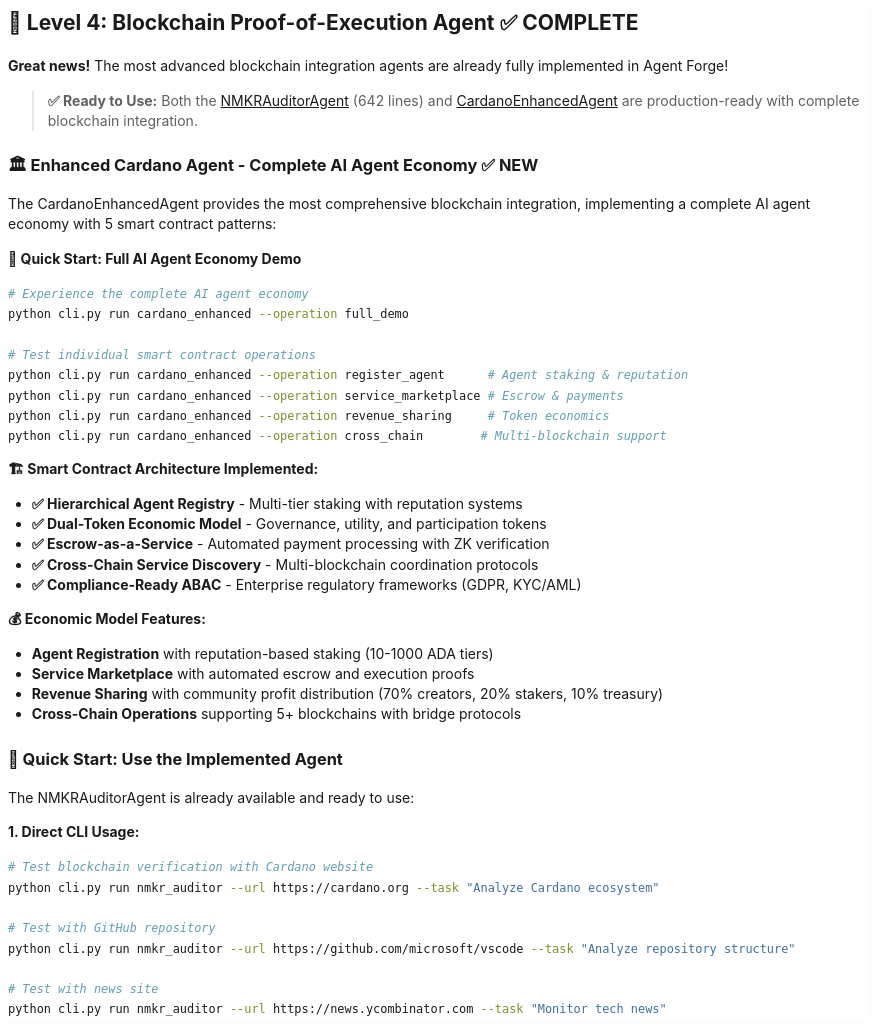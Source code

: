 
## 🔐 **Level 4: Blockchain Proof-of-Execution Agent** ✅ COMPLETE

**Great news!** The most advanced blockchain integration agents are already fully implemented in Agent Forge!

> **✅ Ready to Use:** Both the [NMKRAuditorAgent](../../examples/nmkr_auditor_agent.py) (642 lines) and [CardanoEnhancedAgent](../../examples/cardano_enhanced_agent.py) are production-ready with complete blockchain integration.

### **🏛️ Enhanced Cardano Agent - Complete AI Agent Economy** ✅ NEW

The CardanoEnhancedAgent provides the most comprehensive blockchain integration, implementing a complete AI agent economy with 5 smart contract patterns:

**🚀 Quick Start: Full AI Agent Economy Demo**
```bash
# Experience the complete AI agent economy
python cli.py run cardano_enhanced --operation full_demo

# Test individual smart contract operations
python cli.py run cardano_enhanced --operation register_agent      # Agent staking & reputation
python cli.py run cardano_enhanced --operation service_marketplace # Escrow & payments  
python cli.py run cardano_enhanced --operation revenue_sharing     # Token economics
python cli.py run cardano_enhanced --operation cross_chain        # Multi-blockchain support
```

**🏗️ Smart Contract Architecture Implemented:**
- **✅ Hierarchical Agent Registry** - Multi-tier staking with reputation systems
- **✅ Dual-Token Economic Model** - Governance, utility, and participation tokens
- **✅ Escrow-as-a-Service** - Automated payment processing with ZK verification
- **✅ Cross-Chain Service Discovery** - Multi-blockchain coordination protocols
- **✅ Compliance-Ready ABAC** - Enterprise regulatory frameworks (GDPR, KYC/AML)

**💰 Economic Model Features:**
- **Agent Registration** with reputation-based staking (10-1000 ADA tiers)
- **Service Marketplace** with automated escrow and execution proofs
- **Revenue Sharing** with community profit distribution (70% creators, 20% stakers, 10% treasury)
- **Cross-Chain Operations** supporting 5+ blockchains with bridge protocols

### **🚀 Quick Start: Use the Implemented Agent**

The NMKRAuditorAgent is already available and ready to use:

**1. Direct CLI Usage:**
```bash
# Test blockchain verification with Cardano website
python cli.py run nmkr_auditor --url https://cardano.org --task "Analyze Cardano ecosystem"

# Test with GitHub repository
python cli.py run nmkr_auditor --url https://github.com/microsoft/vscode --task "Analyze repository structure"

# Test with news site
python cli.py run nmkr_auditor --url https://news.ycombinator.com --task "Monitor tech news"
```
